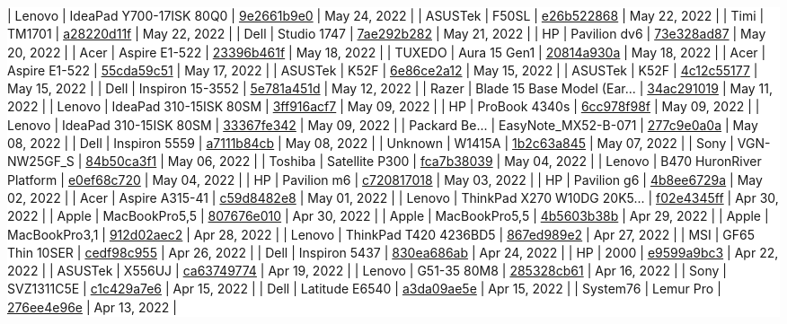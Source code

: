 | Lenovo        | IdeaPad Y700-17ISK 80Q0     | [9e2661b9e0](https://bsd-hardware.info/?probe=9e2661b9e0) | May 24, 2022 |
| ASUSTek       | F50SL                       | [e26b522868](https://bsd-hardware.info/?probe=e26b522868) | May 22, 2022 |
| Timi          | TM1701                      | [a28220d11f](https://bsd-hardware.info/?probe=a28220d11f) | May 22, 2022 |
| Dell          | Studio 1747                 | [7ae292b282](https://bsd-hardware.info/?probe=7ae292b282) | May 21, 2022 |
| HP            | Pavilion dv6                | [73e328ad87](https://bsd-hardware.info/?probe=73e328ad87) | May 20, 2022 |
| Acer          | Aspire E1-522               | [23396b461f](https://bsd-hardware.info/?probe=23396b461f) | May 18, 2022 |
| TUXEDO        | Aura 15 Gen1                | [20814a930a](https://bsd-hardware.info/?probe=20814a930a) | May 18, 2022 |
| Acer          | Aspire E1-522               | [55cda59c51](https://bsd-hardware.info/?probe=55cda59c51) | May 17, 2022 |
| ASUSTek       | K52F                        | [6e86ce2a12](https://bsd-hardware.info/?probe=6e86ce2a12) | May 15, 2022 |
| ASUSTek       | K52F                        | [4c12c55177](https://bsd-hardware.info/?probe=4c12c55177) | May 15, 2022 |
| Dell          | Inspiron 15-3552            | [5e781a451d](https://bsd-hardware.info/?probe=5e781a451d) | May 12, 2022 |
| Razer         | Blade 15 Base Model (Ear... | [34ac291019](https://bsd-hardware.info/?probe=34ac291019) | May 11, 2022 |
| Lenovo        | IdeaPad 310-15ISK 80SM      | [3ff916acf7](https://bsd-hardware.info/?probe=3ff916acf7) | May 09, 2022 |
| HP            | ProBook 4340s               | [6cc978f98f](https://bsd-hardware.info/?probe=6cc978f98f) | May 09, 2022 |
| Lenovo        | IdeaPad 310-15ISK 80SM      | [33367fe342](https://bsd-hardware.info/?probe=33367fe342) | May 09, 2022 |
| Packard Be... | EasyNote_MX52-B-071         | [277c9e0a0a](https://bsd-hardware.info/?probe=277c9e0a0a) | May 08, 2022 |
| Dell          | Inspiron 5559               | [a7111b84cb](https://bsd-hardware.info/?probe=a7111b84cb) | May 08, 2022 |
| Unknown       | W1415A                      | [1b2c63a845](https://bsd-hardware.info/?probe=1b2c63a845) | May 07, 2022 |
| Sony          | VGN-NW25GF_S                | [84b50ca3f1](https://bsd-hardware.info/?probe=84b50ca3f1) | May 06, 2022 |
| Toshiba       | Satellite P300              | [fca7b38039](https://bsd-hardware.info/?probe=fca7b38039) | May 04, 2022 |
| Lenovo        | B470 HuronRiver Platform    | [e0ef68c720](https://bsd-hardware.info/?probe=e0ef68c720) | May 04, 2022 |
| HP            | Pavilion m6                 | [c720817018](https://bsd-hardware.info/?probe=c720817018) | May 03, 2022 |
| HP            | Pavilion g6                 | [4b8ee6729a](https://bsd-hardware.info/?probe=4b8ee6729a) | May 02, 2022 |
| Acer          | Aspire A315-41              | [c59d8482e8](https://bsd-hardware.info/?probe=c59d8482e8) | May 01, 2022 |
| Lenovo        | ThinkPad X270 W10DG 20K5... | [f02e4345ff](https://bsd-hardware.info/?probe=f02e4345ff) | Apr 30, 2022 |
| Apple         | MacBookPro5,5               | [807676e010](https://bsd-hardware.info/?probe=807676e010) | Apr 30, 2022 |
| Apple         | MacBookPro5,5               | [4b5603b38b](https://bsd-hardware.info/?probe=4b5603b38b) | Apr 29, 2022 |
| Apple         | MacBookPro3,1               | [912d02aec2](https://bsd-hardware.info/?probe=912d02aec2) | Apr 28, 2022 |
| Lenovo        | ThinkPad T420 4236BD5       | [867ed989e2](https://bsd-hardware.info/?probe=867ed989e2) | Apr 27, 2022 |
| MSI           | GF65 Thin 10SER             | [cedf98c955](https://bsd-hardware.info/?probe=cedf98c955) | Apr 26, 2022 |
| Dell          | Inspiron 5437               | [830ea686ab](https://bsd-hardware.info/?probe=830ea686ab) | Apr 24, 2022 |
| HP            | 2000                        | [e9599a9bc3](https://bsd-hardware.info/?probe=e9599a9bc3) | Apr 22, 2022 |
| ASUSTek       | X556UJ                      | [ca63749774](https://bsd-hardware.info/?probe=ca63749774) | Apr 19, 2022 |
| Lenovo        | G51-35 80M8                 | [285328cb61](https://bsd-hardware.info/?probe=285328cb61) | Apr 16, 2022 |
| Sony          | SVZ1311C5E                  | [c1c429a7e6](https://bsd-hardware.info/?probe=c1c429a7e6) | Apr 15, 2022 |
| Dell          | Latitude E6540              | [a3da09ae5e](https://bsd-hardware.info/?probe=a3da09ae5e) | Apr 15, 2022 |
| System76      | Lemur Pro                   | [276ee4e96e](https://bsd-hardware.info/?probe=276ee4e96e) | Apr 13, 2022 |